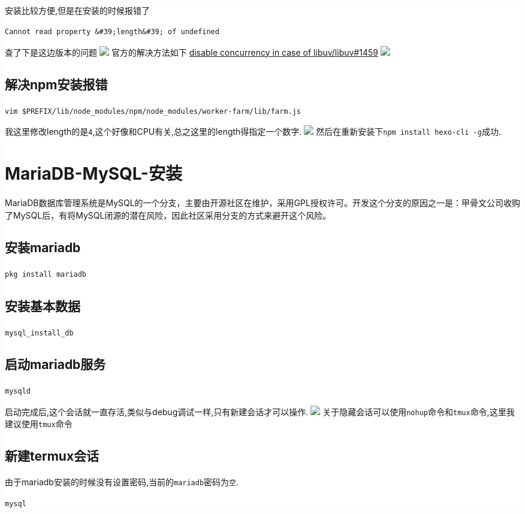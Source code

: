 
安装比较方便,但是在安装的时候报错了

    Cannot read property &#39;length&#39; of undefined


查了下是这边版本的问题
![](https://image.3001.net/images/20180501/15251603187936.png)
官方的解决方法如下
[disable concurrency in case of libuv/libuv#1459](https://github.com/rvagg/node-worker-farm/commit/0b2349c6c7ed5c51e234e418fad226875313e773)
![](https://image.3001.net/images/20180501/15251607456224.png)

## 解决npm安装报错

    vim $PREFIX/lib/node_modules/npm/node_modules/worker-farm/lib/farm.js


我这里修改length的是`4`,这个好像和CPU有关,总之这里的length得指定一个数字.
![](https://image.3001.net/images/20180501/15251608278605.png)
然后在重新安装下`npm install hexo-cli -g`成功.

# MariaDB-MySQL-安装

MariaDB数据库管理系统是MySQL的一个分支，主要由开源社区在维护，采用GPL授权许可。开发这个分支的原因之一是：甲骨文公司收购了MySQL后，有将MySQL闭源的潜在风险，因此社区采用分支的方式来避开这个风险。

## 安装mariadb

    pkg install mariadb


## 安装基本数据

    mysql_install_db


## 启动mariadb服务

    mysqld


启动完成后,这个会话就一直存活,类似与debug调试一样,只有新建会话才可以操作.
![](https://image.3001.net/images/20180501/15251762051594.png)
关于隐藏会话可以使用`nohup`命令和`tmux`命令,这里我建议使用`tmux`命令  

## 新建termux会话

由于mariadb安装的时候没有设置密码,当前的`mariadb`密码为`空`.

    mysql
